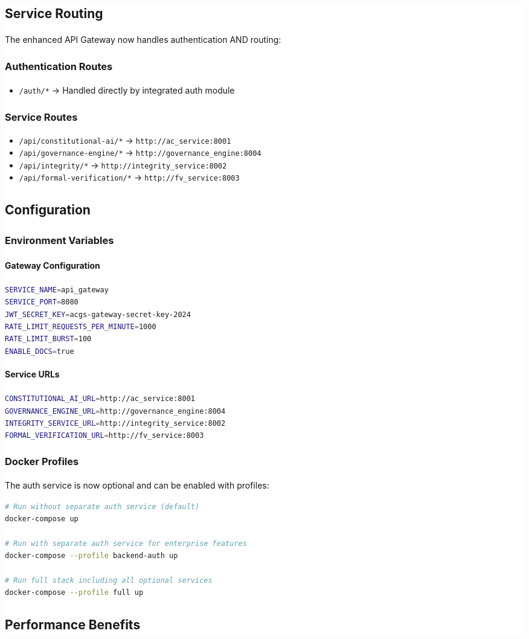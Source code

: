 ## Service Routing

The enhanced API Gateway now handles authentication AND routing:

### Authentication Routes
- `/auth/*` → Handled directly by integrated auth module

### Service Routes
- `/api/constitutional-ai/*` → `http://ac_service:8001`
- `/api/governance-engine/*` → `http://governance_engine:8004`
- `/api/integrity/*` → `http://integrity_service:8002`
- `/api/formal-verification/*` → `http://fv_service:8003`

## Configuration

### Environment Variables

#### Gateway Configuration
```bash
SERVICE_NAME=api_gateway
SERVICE_PORT=8080
JWT_SECRET_KEY=acgs-gateway-secret-key-2024
RATE_LIMIT_REQUESTS_PER_MINUTE=1000
RATE_LIMIT_BURST=100
ENABLE_DOCS=true
```

#### Service URLs
```bash
CONSTITUTIONAL_AI_URL=http://ac_service:8001
GOVERNANCE_ENGINE_URL=http://governance_engine:8004
INTEGRITY_SERVICE_URL=http://integrity_service:8002
FORMAL_VERIFICATION_URL=http://fv_service:8003
```

### Docker Profiles

The auth service is now optional and can be enabled with profiles:

```bash
# Run without separate auth service (default)
docker-compose up

# Run with separate auth service for enterprise features
docker-compose --profile backend-auth up

# Run full stack including all optional services
docker-compose --profile full up
```

## Performance Benefits
